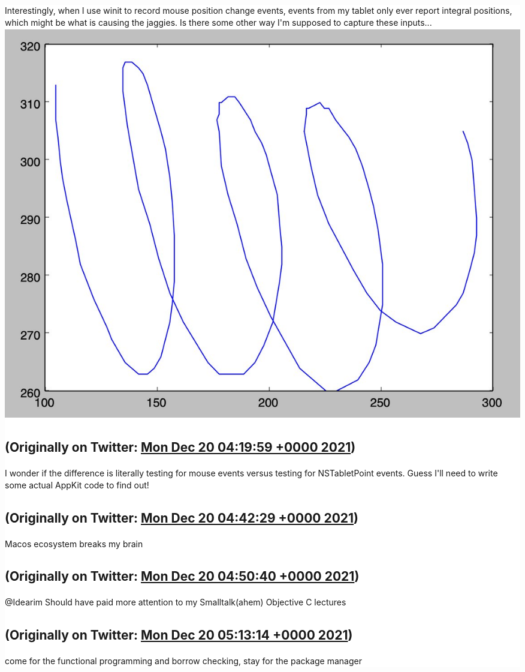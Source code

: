Interestingly, when I use winit to record mouse position change events, events from my tablet only ever report integral positions, which might be what is causing the jaggies. Is there some other way I'm supposed to capture these inputs... ![](media/1472783814971867136-FHBhBLuWYAU9gaB.jpg)

(Originally on Twitter: [Mon Dec 20 04:19:59 +0000 2021](https://twitter.com/ezyang/status/1472783814971867136))
----
I wonder if the difference is literally testing for mouse events versus testing for NSTabletPoint events. Guess I'll need to write some actual AppKit code to find out!

(Originally on Twitter: [Mon Dec 20 04:42:29 +0000 2021](https://twitter.com/ezyang/status/1472789478632738818))
----
Macos ecosystem breaks my brain

(Originally on Twitter: [Mon Dec 20 04:50:40 +0000 2021](https://twitter.com/ezyang/status/1472791538396708865))
----
@Idearim Should have paid more attention to my Smalltalk(ahem) Objective C lectures

(Originally on Twitter: [Mon Dec 20 05:13:14 +0000 2021](https://twitter.com/ezyang/status/1472797215764668420))
----
come for the functional programming and borrow checking, stay for the package manager
